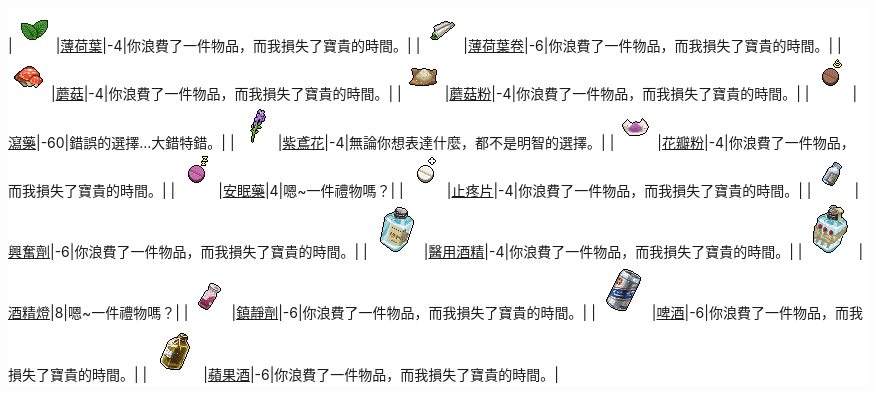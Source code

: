 |![img](images/item_pic_BHY.png)|[薄荷葉](道具.md#薄荷葉)|-4|你浪費了一件物品，而我損失了寶貴的時間。|
|![img](images/item_pic_BHYJ.png)|[薄荷葉卷](道具.md#薄荷葉卷)|-6|你浪費了一件物品，而我損失了寶貴的時間。|
|![img](images/item_pic_HMG.png)|[蘑菇](道具.md#蘑菇)|-4|你浪費了一件物品，而我損失了寶貴的時間。|
|![img](images/item_pic_MGF.png)|[蘑菇粉](道具.md#蘑菇粉)|-4|你浪費了一件物品，而我損失了寶貴的時間。|
|![img](images/item_pic_XY.png)|[瀉藥](道具.md#瀉藥)|-60|錯誤的選擇…大錯特錯。|
|![img](images/item_pic_WYH.png)|[紫鳶花](道具.md#紫鳶花)|-4|無論你想表達什麼，都不是明智的選擇。|
|![img](images/item_pic_HBF.png)|[花瓣粉](道具.md#花瓣粉)|-4|你浪費了一件物品，而我損失了寶貴的時間。|
|![img](images/item_pic_AMY.png)|[安眠藥](道具.md#安眠藥)|4|嗯\~一件禮物嗎？|
|![img](images/item_pic_ZTP.png)|[止疼片](道具.md#止疼片)|-4|你浪費了一件物品，而我損失了寶貴的時間。|
|![img](images/item_pic_XFJ.png)|[興奮劑](道具.md#興奮劑)|-6|你浪費了一件物品，而我損失了寶貴的時間。|
|![img](images/item_pic_YYJJ.png)|[醫用酒精](道具.md#醫用酒精)|-4|你浪費了一件物品，而我損失了寶貴的時間。|
|![img](images/item_pic_JJD.png)|[酒精燈](道具.md#酒精燈)|8|嗯\~一件禮物嗎？|
|![img](images/item_pic_ZJJ.png)|[鎮靜劑](道具.md#鎮靜劑)|-6|你浪費了一件物品，而我損失了寶貴的時間。|
|![img](images/item_pic_PJ.png)|[啤酒](道具.md#啤酒)|-6|你浪費了一件物品，而我損失了寶貴的時間。|
|![img](images/item_pic_PGJ.png)|[蘋果酒](道具.md#蘋果酒)|-6|你浪費了一件物品，而我損失了寶貴的時間。|